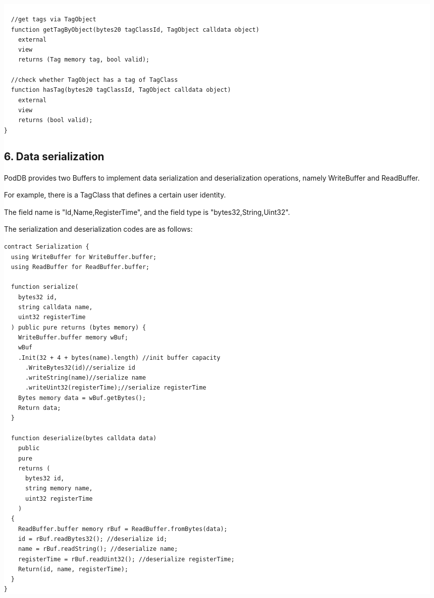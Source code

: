 ```solidity

  //get tags via TagObject
  function getTagByObject(bytes20 tagClassId, TagObject calldata object)
    external
    view
    returns (Tag memory tag, bool valid);

  //check whether TagObject has a tag of TagClass
  function hasTag(bytes20 tagClassId, TagObject calldata object)
    external
    view
    returns (bool valid);
}

```

## 6. Data serialization

PodDB provides two Buffers to implement data serialization and deserialization operations, namely WriteBuffer and ReadBuffer.

For example, there is a TagClass that defines a certain user identity.

The field name is "Id,Name,RegisterTime", and the field type is "bytes32,String,Uint32".

The serialization and deserialization codes are as follows:

```solidity
contract Serialization {
  using WriteBuffer for WriteBuffer.buffer;
  using ReadBuffer for ReadBuffer.buffer;

  function serialize(
    bytes32 id,
    string calldata name,
    uint32 registerTime
  ) public pure returns (bytes memory) {
    WriteBuffer.buffer memory wBuf;
    wBuf
    .Init(32 + 4 + bytes(name).length) //init buffer capacity
      .WriteBytes32(id)//serialize id
      .writeString(name)//serialize name
      .writeUint32(registerTime);//serialize registerTime
    Bytes memory data = wBuf.getBytes();
    Return data;
  }

  function deserialize(bytes calldata data)
    public
    pure
    returns (
      bytes32 id,
      string memory name,
      uint32 registerTime
    )
  {
    ReadBuffer.buffer memory rBuf = ReadBuffer.fromBytes(data);
    id = rBuf.readBytes32(); //deserialize id;
    name = rBuf.readString(); //deserialize name;
    registerTime = rBuf.readUint32(); //deserialize registerTime;
    Return(id, name, registerTime);
  }
}

```